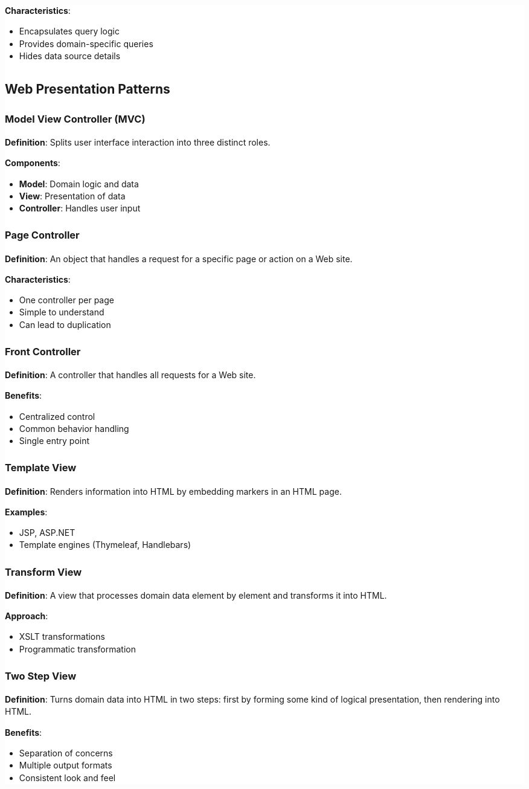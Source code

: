 **Characteristics**:
- Encapsulates query logic
- Provides domain-specific queries
- Hides data source details

## Web Presentation Patterns

### Model View Controller (MVC)
**Definition**: Splits user interface interaction into three distinct roles.

**Components**:
- **Model**: Domain logic and data
- **View**: Presentation of data
- **Controller**: Handles user input

### Page Controller
**Definition**: An object that handles a request for a specific page or action on a Web site.

**Characteristics**:
- One controller per page
- Simple to understand
- Can lead to duplication

### Front Controller
**Definition**: A controller that handles all requests for a Web site.

**Benefits**:
- Centralized control
- Common behavior handling
- Single entry point

### Template View
**Definition**: Renders information into HTML by embedding markers in an HTML page.

**Examples**:
- JSP, ASP.NET
- Template engines (Thymeleaf, Handlebars)

### Transform View
**Definition**: A view that processes domain data element by element and transforms it into HTML.

**Approach**:
- XSLT transformations
- Programmatic transformation

### Two Step View
**Definition**: Turns domain data into HTML in two steps: first by forming some kind of logical presentation, then rendering into HTML.

**Benefits**:
- Separation of concerns
- Multiple output formats
- Consistent look and feel

